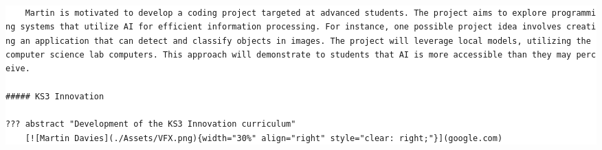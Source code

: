         Martin is motivated to develop a coding project targeted at advanced students. The project aims to explore programming systems that utilize AI for efficient information processing. For instance, one possible project idea involves creating an application that can detect and classify objects in images. The project will leverage local models, utilizing the computer science lab computers. This approach will demonstrate to students that AI is more accessible than they may perceive.

    ##### KS3 Innovation 

    ??? abstract "Development of the KS3 Innovation curriculum"
        [![Martin Davies](./Assets/VFX.png){width="30%" align="right" style="clear: right;"}](google.com)
